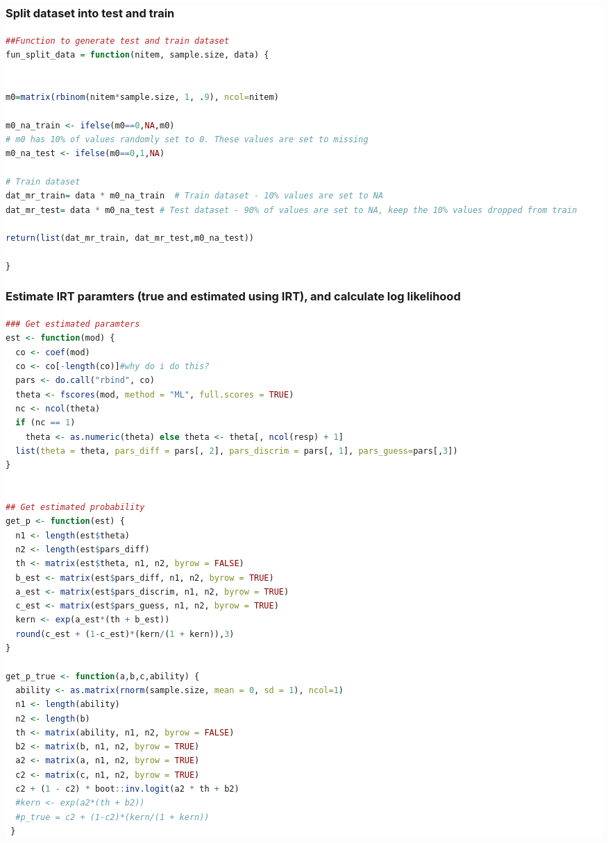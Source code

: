 ### Split dataset into test and train

``` r
##Function to generate test and train dataset
fun_split_data = function(nitem, sample.size, data) {


m0=matrix(rbinom(nitem*sample.size, 1, .9), ncol=nitem)

m0_na_train <- ifelse(m0==0,NA,m0)
# m0 has 10% of values randomly set to 0. These values are set to missing
m0_na_test <- ifelse(m0==0,1,NA)

# Train dataset
dat_mr_train= data * m0_na_train  # Train dataset - 10% values are set to NA
dat_mr_test= data * m0_na_test # Test dataset - 90% of values are set to NA, keep the 10% values dropped from train

return(list(dat_mr_train, dat_mr_test,m0_na_test))

}
```

### Estimate IRT paramters (true and estimated using IRT), and calculate log likelihood

``` r
### Get estimated paramters
est <- function(mod) {
  co <- coef(mod)
  co <- co[-length(co)]#why do i do this?
  pars <- do.call("rbind", co)
  theta <- fscores(mod, method = "ML", full.scores = TRUE)  
  nc <- ncol(theta)
  if (nc == 1) 
    theta <- as.numeric(theta) else theta <- theta[, ncol(resp) + 1]
  list(theta = theta, pars_diff = pars[, 2], pars_discrim = pars[, 1], pars_guess=pars[,3])
}


## Get estimated probability
get_p <- function(est) {
  n1 <- length(est$theta)
  n2 <- length(est$pars_diff)
  th <- matrix(est$theta, n1, n2, byrow = FALSE)
  b_est <- matrix(est$pars_diff, n1, n2, byrow = TRUE)
  a_est <- matrix(est$pars_discrim, n1, n2, byrow = TRUE)
  c_est <- matrix(est$pars_guess, n1, n2, byrow = TRUE)
  kern <- exp(a_est*(th + b_est))
  round(c_est + (1-c_est)*(kern/(1 + kern)),3)
}

get_p_true <- function(a,b,c,ability) {
  ability <- as.matrix(rnorm(sample.size, mean = 0, sd = 1), ncol=1)
  n1 <- length(ability)
  n2 <- length(b)
  th <- matrix(ability, n1, n2, byrow = FALSE)
  b2 <- matrix(b, n1, n2, byrow = TRUE)
  a2 <- matrix(a, n1, n2, byrow = TRUE)
  c2 <- matrix(c, n1, n2, byrow = TRUE)
  c2 + (1 - c2) * boot::inv.logit(a2 * th + b2)
  #kern <- exp(a2*(th + b2))
  #p_true = c2 + (1-c2)*(kern/(1 + kern))
 }
```